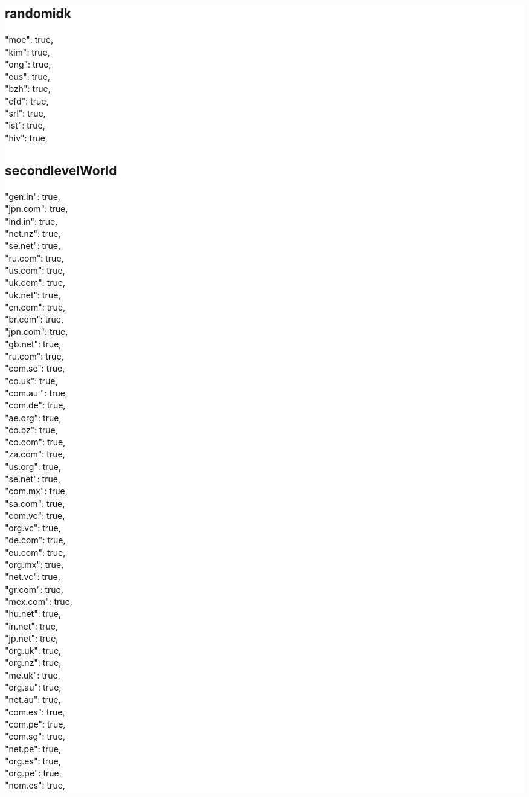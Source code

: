 ## randomidk

"moe": true,  
"kim": true,  
"ong": true,  
"eus": true,  
"bzh": true,  
"cfd": true,  
"srl": true,  
"ist": true,  
"hiv": true,

## secondlevelWorld

"gen.in": true,  
"jpn.com": true,  
"ind.in": true,  
"net.nz": true,  
"se.net": true,  
"ru.com": true,  
"us.com": true,  
"uk.com": true,  
"uk.net": true,  
"cn.com": true,  
"br.com": true,  
"jpn.com": true,  
"gb.net": true,  
"ru.com": true,  
"com.se": true,  
"co.uk": true,  
"com.au ": true,  
"com.de": true,  
"ae.org": true,  
"co.bz": true,  
"co.com": true,  
"za.com": true,  
"us.org": true,  
"se.net": true,  
"com.mx": true,  
"sa.com": true,  
"com.vc": true,  
"org.vc": true,  
"de.com": true,  
"eu.com": true,  
"org.mx": true,  
"net.vc": true,  
"gr.com": true,  
"mex.com": true,  
"hu.net": true,  
"in.net": true,  
"jp.net": true,  
"org.uk": true,  
"org.nz": true,  
"me.uk": true,  
"org.au": true,  
"net.au": true,  
"com.es": true,  
"com.pe": true,  
"com.sg": true,  
"net.pe": true,  
"org.es": true,  
"org.pe": true,  
"nom.es": true,  